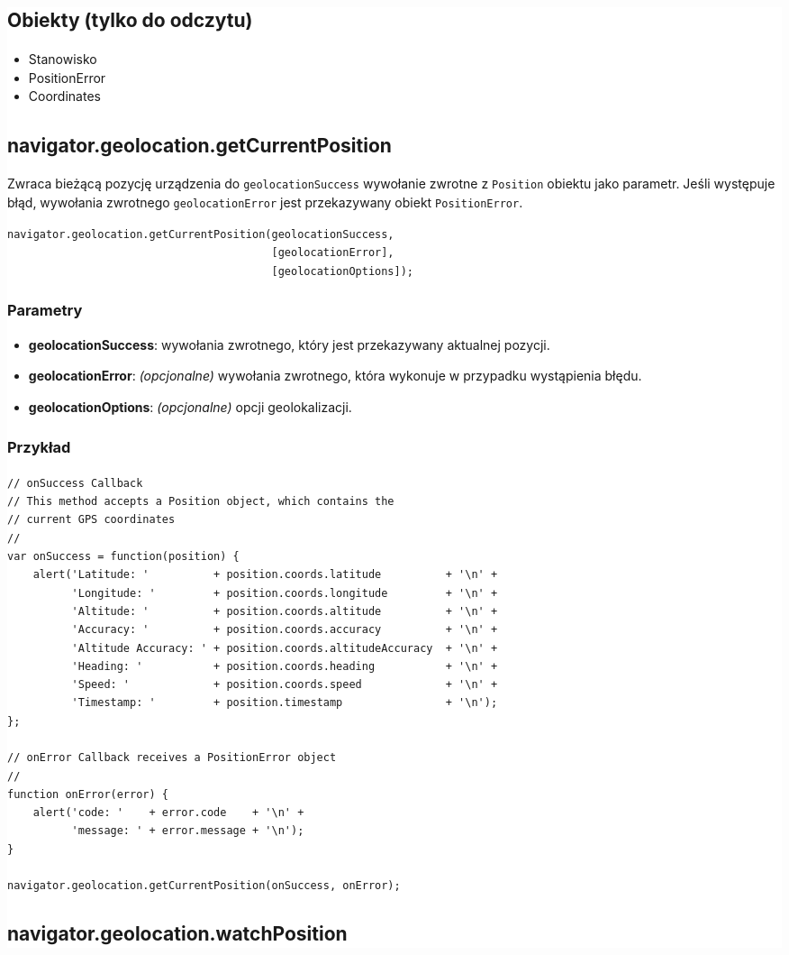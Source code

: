 ## Obiekty (tylko do odczytu)

*   Stanowisko
*   PositionError
*   Coordinates

## navigator.geolocation.getCurrentPosition

Zwraca bieżącą pozycję urządzenia do `geolocationSuccess` wywołanie zwrotne z `Position` obiektu jako parametr. Jeśli występuje błąd, wywołania zwrotnego `geolocationError` jest przekazywany obiekt `PositionError`.

    navigator.geolocation.getCurrentPosition(geolocationSuccess,
                                             [geolocationError],
                                             [geolocationOptions]);
    

### Parametry

*   **geolocationSuccess**: wywołania zwrotnego, który jest przekazywany aktualnej pozycji.

*   **geolocationError**: *(opcjonalne)* wywołania zwrotnego, która wykonuje w przypadku wystąpienia błędu.

*   **geolocationOptions**: *(opcjonalne)* opcji geolokalizacji.

### Przykład

    // onSuccess Callback
    // This method accepts a Position object, which contains the
    // current GPS coordinates
    //
    var onSuccess = function(position) {
        alert('Latitude: '          + position.coords.latitude          + '\n' +
              'Longitude: '         + position.coords.longitude         + '\n' +
              'Altitude: '          + position.coords.altitude          + '\n' +
              'Accuracy: '          + position.coords.accuracy          + '\n' +
              'Altitude Accuracy: ' + position.coords.altitudeAccuracy  + '\n' +
              'Heading: '           + position.coords.heading           + '\n' +
              'Speed: '             + position.coords.speed             + '\n' +
              'Timestamp: '         + position.timestamp                + '\n');
    };
    
    // onError Callback receives a PositionError object
    //
    function onError(error) {
        alert('code: '    + error.code    + '\n' +
              'message: ' + error.message + '\n');
    }
    
    navigator.geolocation.getCurrentPosition(onSuccess, onError);
    

## navigator.geolocation.watchPosition


 [1]: http://dev.w3.org/geo/api/spec-source.html